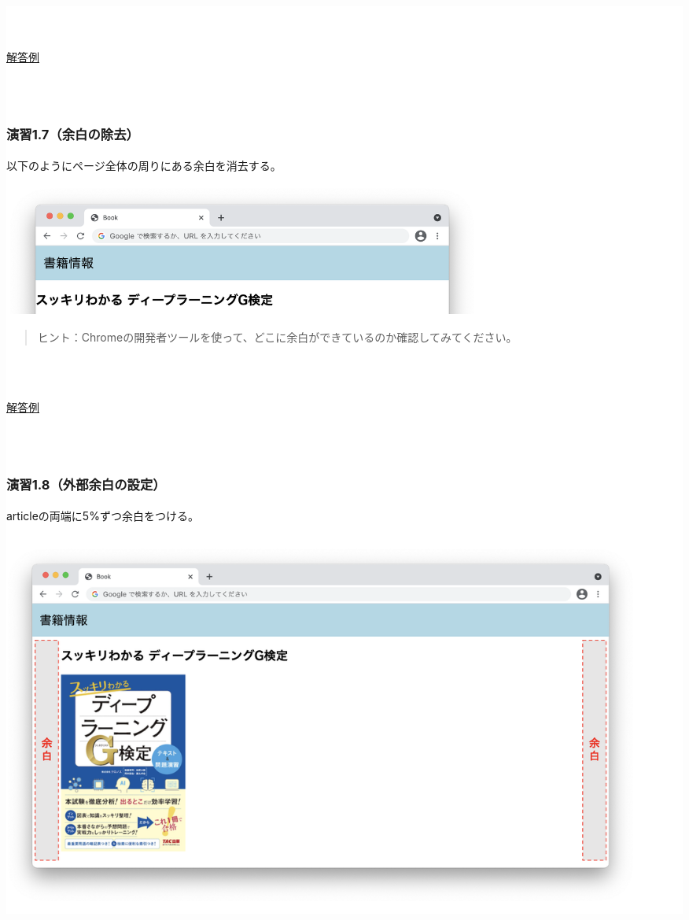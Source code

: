 <br><br>

[解答例](ans/01-06.md)

<br><br>

### 演習1.7（余白の除去）

以下のようにページ全体の周りにある余白を消去する。

<img src="./img/01_06.png" width="600">

<br>

> ヒント：Chromeの開発者ツールを使って、どこに余白ができているのか確認してみてください。

<br><br>

[解答例](ans/01-07.md)

<br><br>

### 演習1.8（外部余白の設定）

articleの両端に5%ずつ余白をつける。

<img src="./img/01_07.png" width="800">
